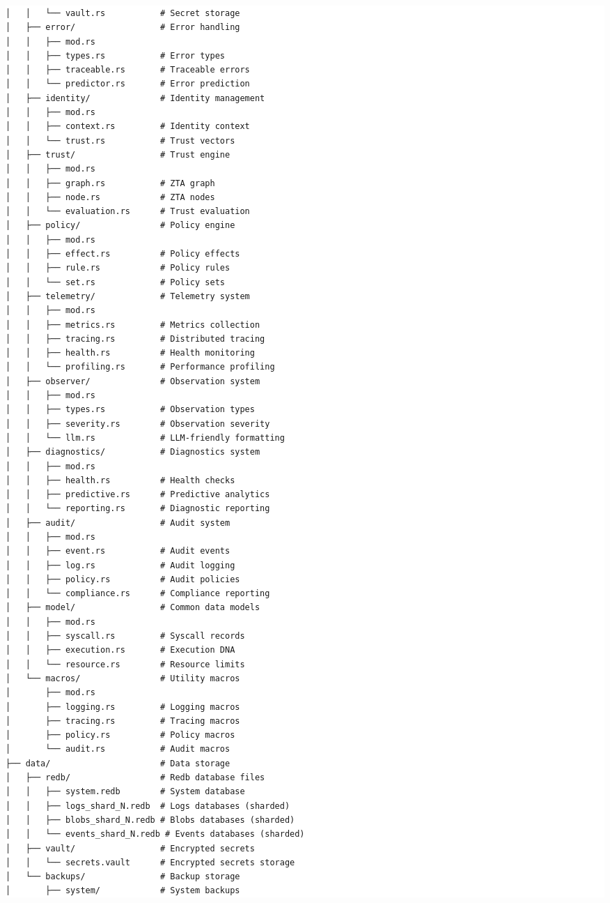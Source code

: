 ```
│   │   └── vault.rs           # Secret storage
│   ├── error/                 # Error handling
│   │   ├── mod.rs
│   │   ├── types.rs           # Error types
│   │   ├── traceable.rs       # Traceable errors
│   │   └── predictor.rs       # Error prediction
│   ├── identity/              # Identity management
│   │   ├── mod.rs
│   │   ├── context.rs         # Identity context
│   │   └── trust.rs           # Trust vectors
│   ├── trust/                 # Trust engine
│   │   ├── mod.rs
│   │   ├── graph.rs           # ZTA graph
│   │   ├── node.rs            # ZTA nodes
│   │   └── evaluation.rs      # Trust evaluation
│   ├── policy/                # Policy engine
│   │   ├── mod.rs
│   │   ├── effect.rs          # Policy effects
│   │   ├── rule.rs            # Policy rules
│   │   └── set.rs             # Policy sets
│   ├── telemetry/             # Telemetry system
│   │   ├── mod.rs
│   │   ├── metrics.rs         # Metrics collection
│   │   ├── tracing.rs         # Distributed tracing
│   │   ├── health.rs          # Health monitoring
│   │   └── profiling.rs       # Performance profiling
│   ├── observer/              # Observation system
│   │   ├── mod.rs
│   │   ├── types.rs           # Observation types
│   │   ├── severity.rs        # Observation severity
│   │   └── llm.rs             # LLM-friendly formatting
│   ├── diagnostics/           # Diagnostics system
│   │   ├── mod.rs
│   │   ├── health.rs          # Health checks
│   │   ├── predictive.rs      # Predictive analytics
│   │   └── reporting.rs       # Diagnostic reporting
│   ├── audit/                 # Audit system
│   │   ├── mod.rs
│   │   ├── event.rs           # Audit events
│   │   ├── log.rs             # Audit logging
│   │   ├── policy.rs          # Audit policies
│   │   └── compliance.rs      # Compliance reporting
│   ├── model/                 # Common data models
│   │   ├── mod.rs
│   │   ├── syscall.rs         # Syscall records
│   │   ├── execution.rs       # Execution DNA
│   │   └── resource.rs        # Resource limits
│   └── macros/                # Utility macros
│       ├── mod.rs
│       ├── logging.rs         # Logging macros
│       ├── tracing.rs         # Tracing macros
│       ├── policy.rs          # Policy macros
│       └── audit.rs           # Audit macros
├── data/                      # Data storage
│   ├── redb/                  # Redb database files
│   │   ├── system.redb        # System database
│   │   ├── logs_shard_N.redb  # Logs databases (sharded)
│   │   ├── blobs_shard_N.redb # Blobs databases (sharded)
│   │   └── events_shard_N.redb # Events databases (sharded)
│   ├── vault/                 # Encrypted secrets
│   │   └── secrets.vault      # Encrypted secrets storage
│   └── backups/               # Backup storage
│       ├── system/            # System backups
```